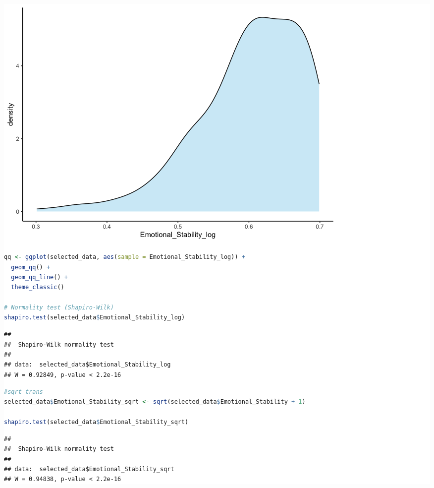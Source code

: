 ![](psy329-project-SabrinaXu_files/figure-gfm/unnamed-chunk-7-2.png)

``` r
qq <- ggplot(selected_data, aes(sample = Emotional_Stability_log)) + 
  geom_qq() + 
  geom_qq_line() + 
  theme_classic()

# Normality test (Shapiro-Wilk)
shapiro.test(selected_data$Emotional_Stability_log)
```

    ## 
    ##  Shapiro-Wilk normality test
    ## 
    ## data:  selected_data$Emotional_Stability_log
    ## W = 0.92849, p-value < 2.2e-16

``` r
#sqrt trans
selected_data$Emotional_Stability_sqrt <- sqrt(selected_data$Emotional_Stability + 1)

shapiro.test(selected_data$Emotional_Stability_sqrt)
```

    ## 
    ##  Shapiro-Wilk normality test
    ## 
    ## data:  selected_data$Emotional_Stability_sqrt
    ## W = 0.94838, p-value < 2.2e-16

